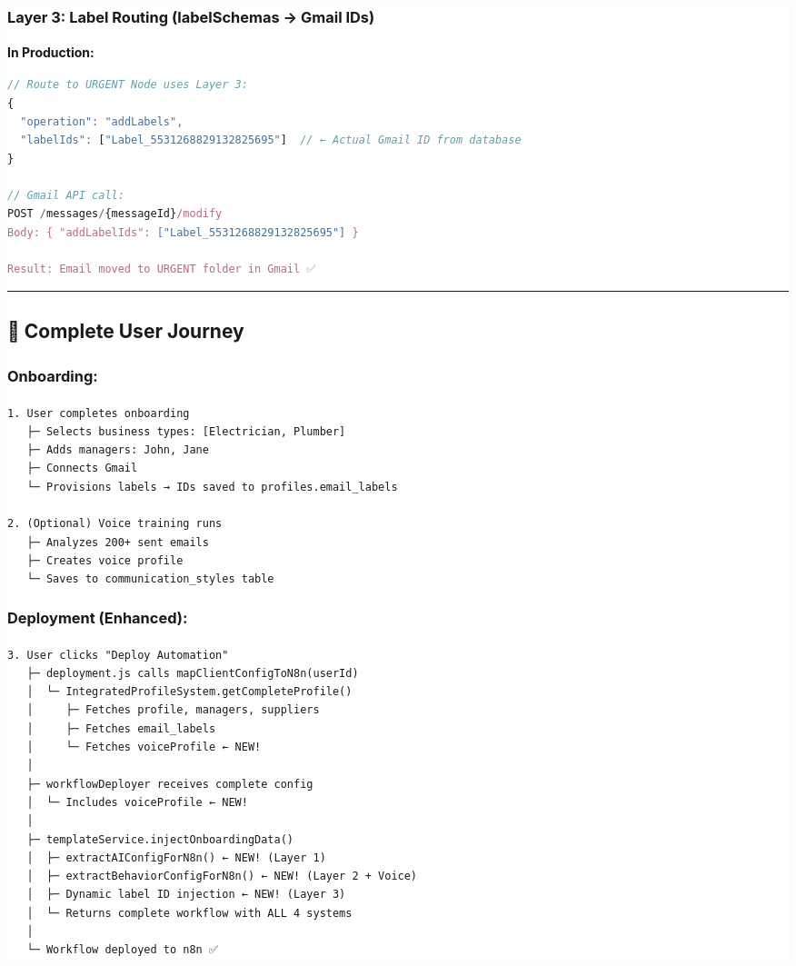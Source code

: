 
### **Layer 3: Label Routing (labelSchemas → Gmail IDs)**

**In Production:**
```javascript
// Route to URGENT Node uses Layer 3:
{
  "operation": "addLabels",
  "labelIds": ["Label_5531268829132825695"]  // ← Actual Gmail ID from database
}

// Gmail API call:
POST /messages/{messageId}/modify
Body: { "addLabelIds": ["Label_5531268829132825695"] }

Result: Email moved to URGENT folder in Gmail ✅
```

---

## 🔄 **Complete User Journey**

### **Onboarding:**
```
1. User completes onboarding
   ├─ Selects business types: [Electrician, Plumber]
   ├─ Adds managers: John, Jane
   ├─ Connects Gmail
   └─ Provisions labels → IDs saved to profiles.email_labels

2. (Optional) Voice training runs
   ├─ Analyzes 200+ sent emails
   ├─ Creates voice profile
   └─ Saves to communication_styles table
```

### **Deployment (Enhanced):**
```
3. User clicks "Deploy Automation"
   ├─ deployment.js calls mapClientConfigToN8n(userId)
   │  └─ IntegratedProfileSystem.getCompleteProfile()
   │     ├─ Fetches profile, managers, suppliers
   │     ├─ Fetches email_labels
   │     └─ Fetches voiceProfile ← NEW!
   │
   ├─ workflowDeployer receives complete config
   │  └─ Includes voiceProfile ← NEW!
   │
   ├─ templateService.injectOnboardingData()
   │  ├─ extractAIConfigForN8n() ← NEW! (Layer 1)
   │  ├─ extractBehaviorConfigForN8n() ← NEW! (Layer 2 + Voice)
   │  ├─ Dynamic label ID injection ← NEW! (Layer 3)
   │  └─ Returns complete workflow with ALL 4 systems
   │
   └─ Workflow deployed to n8n ✅
```

